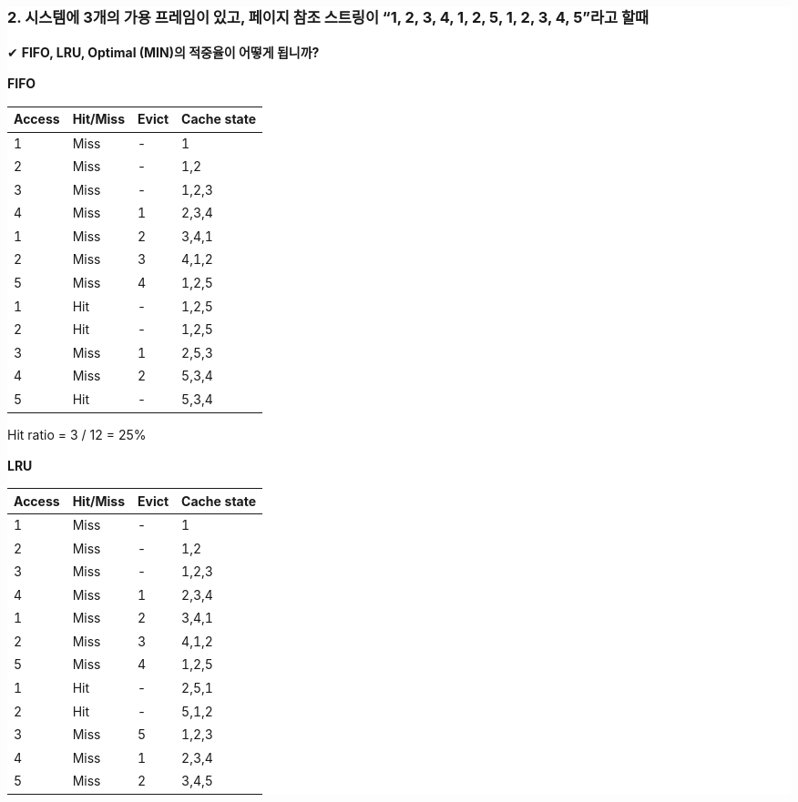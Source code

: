### 2. 시스템에 3개의 가용 프레임이 있고, 페이지 참조 스트링이 “1, 2, 3, 4, 1, 2, 5, 1, 2, 3, 4, 5”라고 할때

✔ **FIFO, LRU, Optimal (MIN)의 적중율이 어떻게 됩니까?** 

**FIFO**

| Access | Hit/Miss | Evict | Cache state |
| ------ | -------- | ----- | ----------- |
| 1      | Miss     | -     | 1           |
| 2      | Miss     | -     | 1,2         |
| 3      | Miss     | -     | 1,2,3       |
| 4      | Miss     | 1     | 2,3,4       |
| 1      | Miss     | 2     | 3,4,1       |
| 2      | Miss     | 3     | 4,1,2       |
| 5      | Miss     | 4     | 1,2,5       |
| 1      | Hit      | -     | 1,2,5       |
| 2      | Hit      | -     | 1,2,5       |
| 3      | Miss     | 1     | 2,5,3       |
| 4      | Miss     | 2     | 5,3,4       |
| 5      | Hit      | -     | 5,3,4       |

Hit ratio = 3 / 12 = 25%

**LRU**

| Access | Hit/Miss | Evict | Cache state |
| ------ | -------- | ----- | ----------- |
| 1      | Miss     | -     | 1           |
| 2      | Miss     | -     | 1,2         |
| 3      | Miss     | -     | 1,2,3       |
| 4      | Miss     | 1     | 2,3,4       |
| 1      | Miss     | 2     | 3,4,1       |
| 2      | Miss     | 3     | 4,1,2       |
| 5      | Miss     | 4     | 1,2,5       |
| 1      | Hit      | -     | 2,5,1       |
| 2      | Hit      | -     | 5,1,2       |
| 3      | Miss     | 5     | 1,2,3       |
| 4      | Miss     | 1     | 2,3,4       |
| 5      | Miss     | 2     | 3,4,5       |
